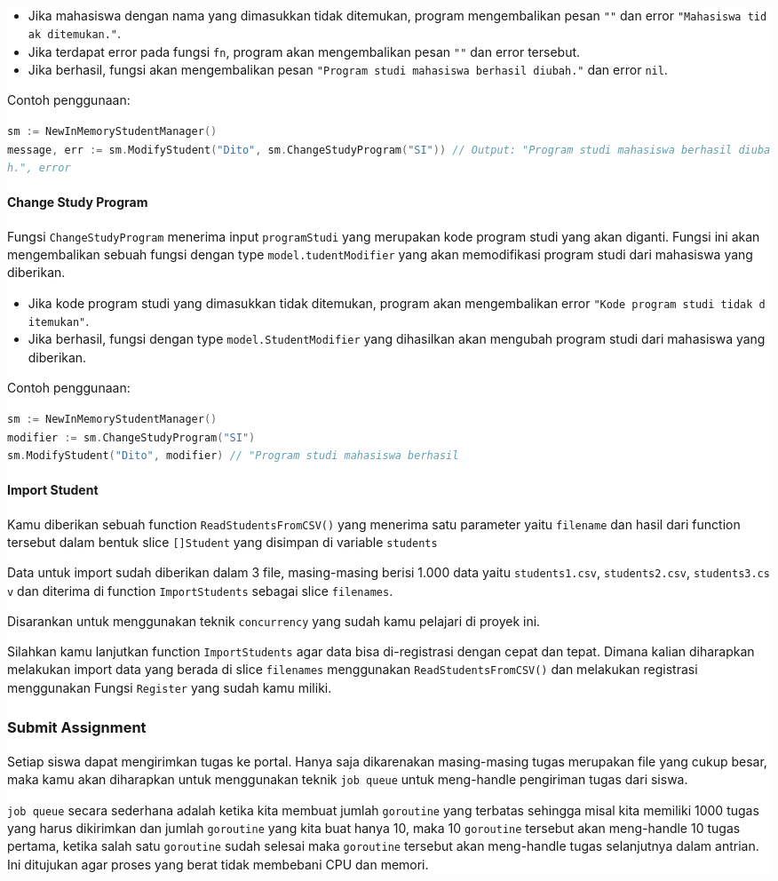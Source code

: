 - Jika mahasiswa dengan nama yang dimasukkan tidak ditemukan, program mengembalikan pesan `""` dan error `"Mahasiswa tidak ditemukan."`.
- Jika terdapat error pada fungsi `fn`, program akan mengembalikan pesan `""` dan error tersebut.
- Jika berhasil, fungsi akan mengembalikan pesan `"Program studi mahasiswa berhasil diubah."` dan error `nil`.

Contoh penggunaan:

```go
sm := NewInMemoryStudentManager()
message, err := sm.ModifyStudent("Dito", sm.ChangeStudyProgram("SI")) // Output: "Program studi mahasiswa berhasil diubah.", error
```

#### Change Study Program

Fungsi `ChangeStudyProgram` menerima input `programStudi` yang merupakan kode program studi yang akan diganti. Fungsi ini akan mengembalikan sebuah fungsi dengan type `model.tudentModifier` yang akan memodifikasi program studi dari mahasiswa yang diberikan.

- Jika kode program studi yang dimasukkan tidak ditemukan, program akan mengembalikan error `"Kode program studi tidak ditemukan"`.
- Jika berhasil, fungsi dengan type `model.StudentModifier` yang dihasilkan akan mengubah program studi dari mahasiswa yang diberikan.

Contoh penggunaan:

```go
sm := NewInMemoryStudentManager()
modifier := sm.ChangeStudyProgram("SI")
sm.ModifyStudent("Dito", modifier) // "Program studi mahasiswa berhasil
```

#### Import Student

Kamu diberikan sebuah function `ReadStudentsFromCSV()` yang menerima satu parameter yaitu `filename` dan hasil dari function tersebut dalam bentuk slice `[]Student` yang disimpan di variable `students`

Data untuk import sudah diberikan dalam 3 file, masing-masing berisi 1.000 data yaitu `students1.csv`, `students2.csv`, `students3.csv` dan diterima di function `ImportStudents` sebagai slice `filenames`.

Disarankan untuk menggunakan teknik `concurrency` yang sudah kamu pelajari di proyek ini.

Silahkan kamu lanjutkan function `ImportStudents` agar data bisa di-registrasi dengan cepat dan tepat. Dimana kalian diharapkan melakukan import data yang berada di slice `filenames` menggunakan `ReadStudentsFromCSV()` dan melakukan registrasi menggunakan Fungsi `Register` yang sudah kamu miliki.

### Submit Assignment

Setiap siswa dapat mengirimkan tugas ke portal. Hanya saja dikarenakan masing-masing tugas merupakan file yang cukup besar, maka kamu akan diharapkan untuk menggunakan teknik `job queue` untuk meng-handle pengiriman tugas dari siswa.

`job queue` secara sederhana adalah ketika kita membuat jumlah `goroutine` yang terbatas sehingga misal kita memiliki 1000 tugas yang harus dikirimkan dan jumlah `goroutine` yang kita buat hanya 10, maka 10 `goroutine` tersebut akan meng-handle 10 tugas pertama, ketika salah satu `goroutine` sudah selesai maka `goroutine` tersebut akan meng-handle tugas selanjutnya dalam antrian. Ini ditujukan agar proses yang berat tidak membebani CPU dan memori.
